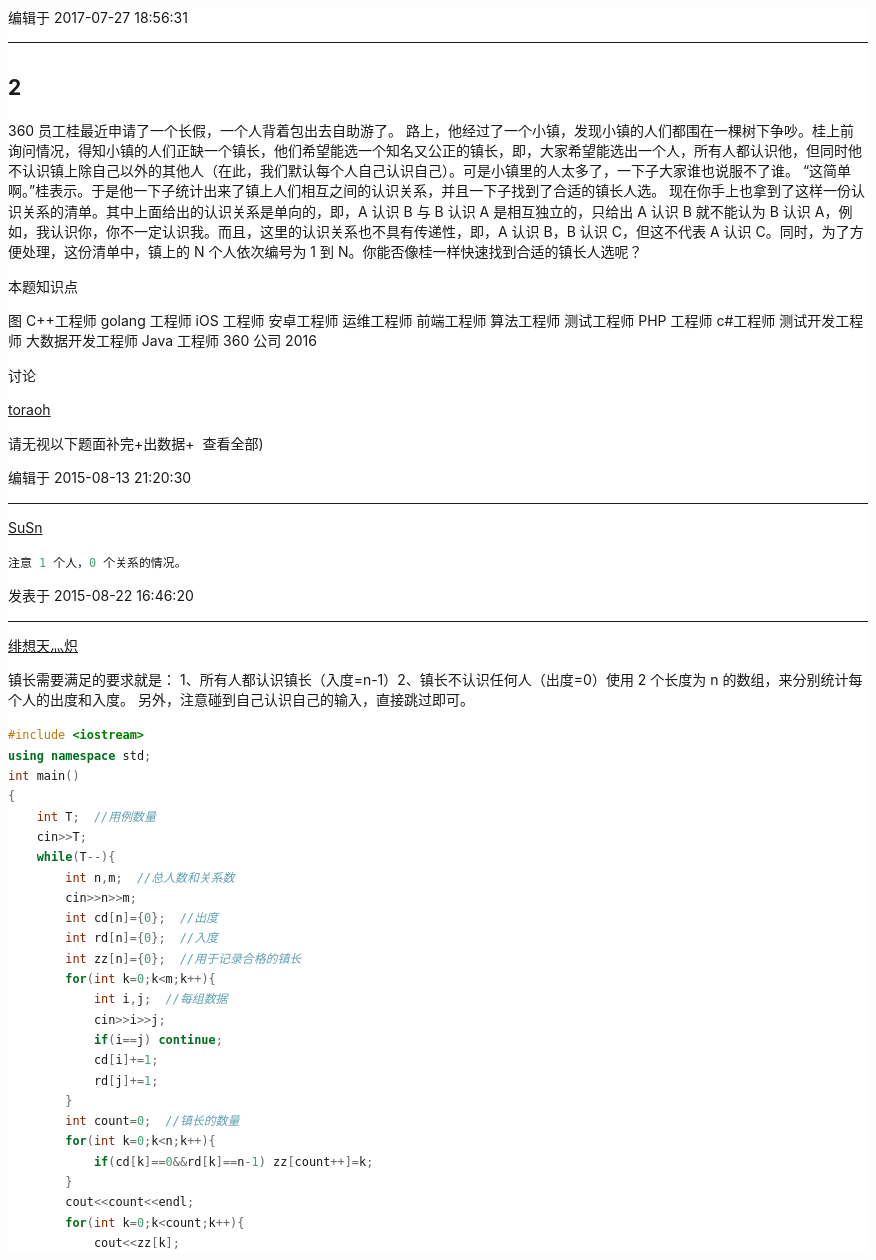 编辑于 2017-07-27 18:56:31

* * *

## 2

360 员工桂最近申请了一个长假，一个人背着包出去自助游了。
路上，他经过了一个小镇，发现小镇的人们都围在一棵树下争吵。桂上前询问情况，得知小镇的人们正缺一个镇长，他们希望能选一个知名又公正的镇长，即，大家希望能选出一个人，所有人都认识他，但同时他不认识镇上除自己以外的其他人（在此，我们默认每个人自己认识自己）。可是小镇里的人太多了，一下子大家谁也说服不了谁。
“这简单啊。”桂表示。于是他一下子统计出来了镇上人们相互之间的认识关系，并且一下子找到了合适的镇长人选。
现在你手上也拿到了这样一份认识关系的清单。其中上面给出的认识关系是单向的，即，A 认识 B 与 B 认识 A 是相互独立的，只给出 A 认识 B 就不能认为 B 认识 A，例如，我认识你，你不一定认识我。而且，这里的认识关系也不具有传递性，即，A 认识 B，B 认识 C，但这不代表 A 认识 C。同时，为了方便处理，这份清单中，镇上的 N 个人依次编号为 1 到 N。你能否像桂一样快速找到合适的镇长人选呢？

本题知识点

图 C++工程师 golang 工程师 iOS 工程师 安卓工程师 运维工程师 前端工程师 算法工程师 测试工程师 PHP 工程师 c#工程师 测试开发工程师 大数据开发工程师 Java 工程师 360 公司 2016

讨论

[toraoh](https://www.nowcoder.com/profile/364093)

请无视以下题面补完+出数据+  查看全部)

编辑于 2015-08-13 21:20:30

* * *

[SuSn](https://www.nowcoder.com/profile/622578)

```cpp
注意 1 个人，0 个关系的情况。
```

发表于 2015-08-22 16:46:20

* * *

[绯想天灬炽](https://www.nowcoder.com/profile/207911)

镇长需要满足的要求就是： 1、所有人都认识镇长（入度=n-1）2、镇长不认识任何人（出度=0）使用 2 个长度为 n 的数组，来分别统计每个人的出度和入度。 另外，注意碰到自己认识自己的输入，直接跳过即可。

```cpp
#include <iostream>
using namespace std;
int main()
{
    int T;  //用例数量
    cin>>T;
    while(T--){
        int n,m;  //总人数和关系数
        cin>>n>>m;
        int cd[n]={0};  //出度
        int rd[n]={0};  //入度
        int zz[n]={0};  //用于记录合格的镇长
        for(int k=0;k<m;k++){
            int i,j;  //每组数据
            cin>>i>>j;
            if(i==j) continue;
            cd[i]+=1;
            rd[j]+=1;
        }
        int count=0;  //镇长的数量
        for(int k=0;k<n;k++){
            if(cd[k]==0&&rd[k]==n-1) zz[count++]=k;
        }
        cout<<count<<endl;
        for(int k=0;k<count;k++){
            cout<<zz[k];
```
